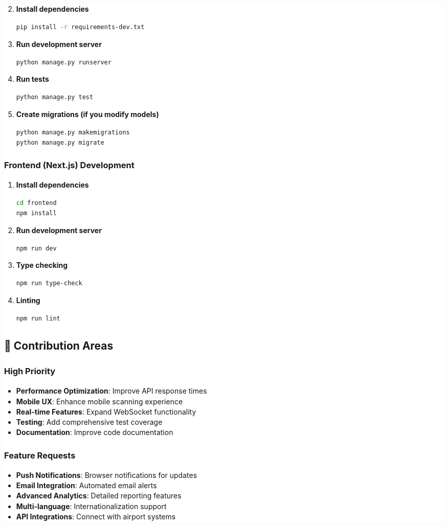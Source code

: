 2. **Install dependencies**
   ```bash
   pip install -r requirements-dev.txt
   ```

3. **Run development server**
   ```bash
   python manage.py runserver
   ```

4. **Run tests**
   ```bash
   python manage.py test
   ```

5. **Create migrations (if you modify models)**
   ```bash
   python manage.py makemigrations
   python manage.py migrate
   ```

### Frontend (Next.js) Development

1. **Install dependencies**
   ```bash
   cd frontend
   npm install
   ```

2. **Run development server**
   ```bash
   npm run dev
   ```

3. **Type checking**
   ```bash
   npm run type-check
   ```

4. **Linting**
   ```bash
   npm run lint
   ```

## 🎯 Contribution Areas

### High Priority
- **Performance Optimization**: Improve API response times
- **Mobile UX**: Enhance mobile scanning experience
- **Real-time Features**: Expand WebSocket functionality
- **Testing**: Add comprehensive test coverage
- **Documentation**: Improve code documentation

### Feature Requests
- **Push Notifications**: Browser notifications for updates
- **Email Integration**: Automated email alerts
- **Advanced Analytics**: Detailed reporting features
- **Multi-language**: Internationalization support
- **API Integrations**: Connect with airport systems
